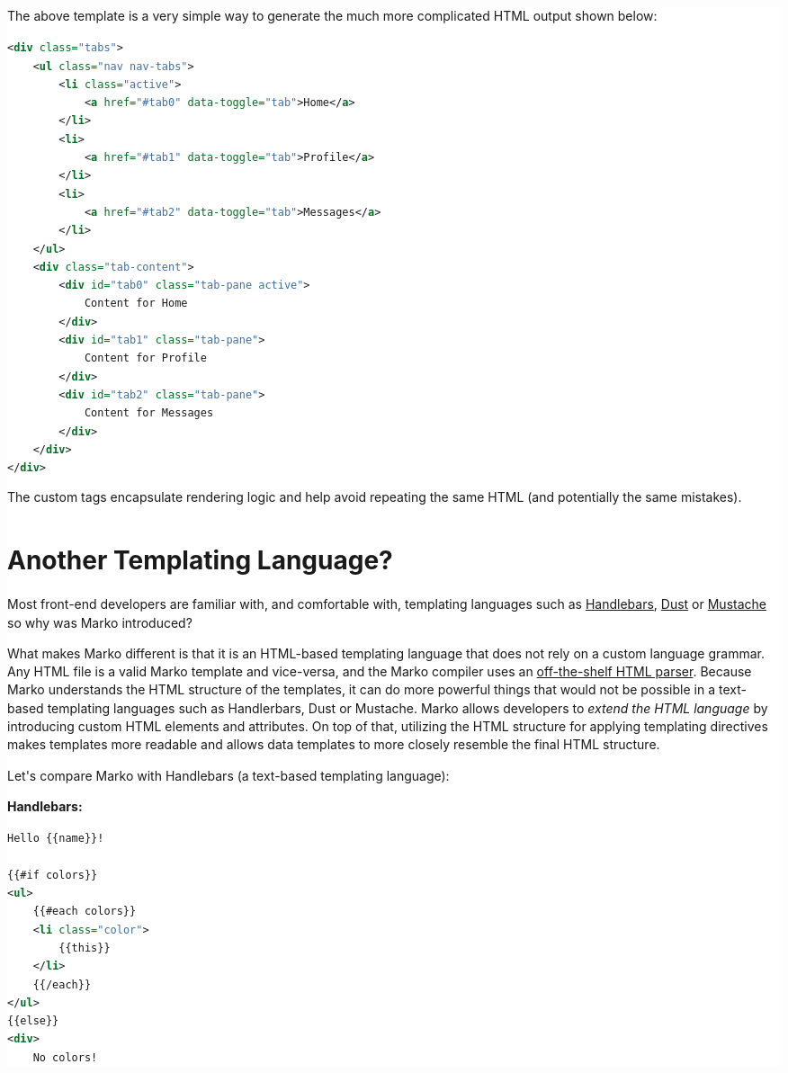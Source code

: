 The above template is a very simple way to generate the much more complicated HTML output shown below:

```xml
<div class="tabs">
    <ul class="nav nav-tabs">
        <li class="active">
            <a href="#tab0" data-toggle="tab">Home</a>
        </li>
        <li>
            <a href="#tab1" data-toggle="tab">Profile</a>
        </li>
        <li>
            <a href="#tab2" data-toggle="tab">Messages</a>
        </li>
    </ul>
    <div class="tab-content">
        <div id="tab0" class="tab-pane active">
            Content for Home
        </div>
        <div id="tab1" class="tab-pane">
            Content for Profile
        </div>
        <div id="tab2" class="tab-pane">
            Content for Messages
        </div>
    </div>
</div>
```

The custom tags encapsulate rendering logic and help avoid repeating the same HTML (and potentially the same mistakes).

# Another Templating Language?

Most front-end developers are familiar with, and comfortable with, templating languages such as [Handlebars](https://github.com/wycats/handlebars.js), [Dust](https://github.com/linkedin/dustjs) or [Mustache](http://mustache.github.io/) so why was Marko introduced?

What makes Marko different is that it is an HTML-based templating language that does not rely on a custom language grammar. Any HTML file is a valid Marko template and vice-versa, and the Marko compiler uses an [off-the-shelf HTML parser](https://github.com/fb55/htmlparser2). Because Marko understands the HTML structure of the templates, it can do more powerful things that would not be possible in a text-based templating languages such as Handlerbars, Dust or Mustache. Marko allows developers to _extend the HTML language_ by introducing custom HTML elements and attributes. On top of that, utilizing the HTML structure for applying templating directives makes templates more readable and allows data templates to more closely resemble the final HTML structure.

Let's compare Marko with Handlebars (a text-based templating language):

__Handlebars:__

```xml
Hello {{name}}!

{{#if colors}}
<ul>
    {{#each colors}}
    <li class="color">
        {{this}}
    </li>
    {{/each}}
</ul>
{{else}}
<div>
    No colors!
```